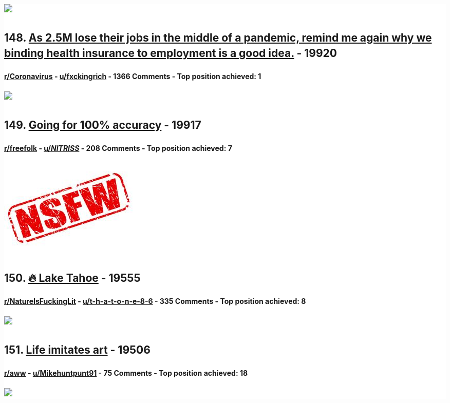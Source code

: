 <a href="https://i.redd.it/bf9nl3c7k0o41.jpg"><img src="image"></img></a>

## 148. [As 2.5M lose their jobs in the middle of a pandemic, remind me again why we binding health insurance to employment is a good idea.](http://reddit.com/r/Coronavirus/comments/fmev6a/as_25m_lose_their_jobs_in_the_middle_of_a/) - 19920
#### [r/Coronavirus](http://reddit.com/r/Coronavirus) - [u/fxckingrich](http://reddit.com/u/fxckingrich) - 1366 Comments - Top position achieved: 1

<a href="https://twitter.com/shamuskhan/status/1241088900543721473?s=19"><img src="https://b.thumbs.redditmedia.com/TfwU08kKkOmPWOsEfPQD-dsvueFmt1Sv9AfOrSBMx7w.jpg"></img></a>

## 149. [Going for 100% accuracy](http://reddit.com/r/freefolk/comments/fmb6ik/going_for_100_accuracy/) - 19917
#### [r/freefolk](http://reddit.com/r/freefolk) - [u/_NITRISS_](http://reddit.com/u/_NITRISS_) - 208 Comments - Top position achieved: 7

<a href="https://i.imgur.com/EcgFyd9.gifv"><img src="https://github.com/mgerb/top-of-reddit/raw/master/nsfw.jpg"></img></a>

## 150. [🔥 Lake Tahoe](http://reddit.com/r/NatureIsFuckingLit/comments/fmgadp/lake_tahoe/) - 19555
#### [r/NatureIsFuckingLit](http://reddit.com/r/NatureIsFuckingLit) - [u/t-h-a-t-o-n-e-8-6](http://reddit.com/u/t-h-a-t-o-n-e-8-6) - 335 Comments - Top position achieved: 8

<a href="https://i.redd.it/9gnzbxmlj1o41.jpg"><img src="https://a.thumbs.redditmedia.com/osugLlgOqzyrYKOPkWiWVnTtN2zbKGbXy4SIm0c4dC0.jpg"></img></a>

## 151. [Life imitates art](http://reddit.com/r/aww/comments/fm6qa6/life_imitates_art/) - 19506
#### [r/aww](http://reddit.com/r/aww) - [u/Mikehuntpunt91](http://reddit.com/u/Mikehuntpunt91) - 75 Comments - Top position achieved: 18

<a href="https://imgur.com/740mxaD"><img src="https://b.thumbs.redditmedia.com/Jn01CusQzT750La8lmJV7808l8J_ys31ej3RaSkSM9Q.jpg"></img></a>
